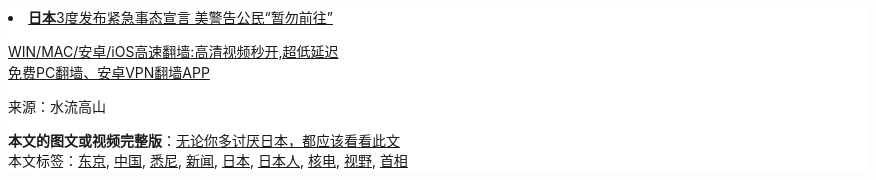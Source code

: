 <li><a href='https://www.bannedbook.org/bnews/taiwannews/20210525/1553410.html' target='_blank'><b>日本</b>3度发布紧急事态宣言 美警告公民“暂勿前往”</a></li> </ul> <p class="texttj"> <a href="https://github.com/bannedbook/fanqiang/wiki/V2ray%E6%9C%BA%E5%9C%BA" target="_blank">WIN/MAC/安卓/iOS高速翻墙:高清视频秒开,超低延迟</a><br/> <a href="https://github.com/bannedbook/fanqiang/wiki/%E7%A6%81%E9%97%BB%E7%BD%91%E5%AE%89%E5%8D%93%E7%BF%BB%E5%A2%99%E6%96%B0%E9%97%BBAPP" target="_blank">免费PC翻墙、安卓VPN翻墙APP</a></p><p> 来源：水流高山 </p> <a name='sharetosocial'></a>       <div><b>本文的图文或视频完整版</b>：<a href='https://www.bannedbook.org/bnews/cnnews/20210526/1553926.html'>无论你多讨厌日本，都应该看看此文</a></div>  </div> <div class="postfooter"> <div>本文标签：<a href="https://www.bannedbook.org/bnews/tag/%e4%b8%9c%e4%ba%ac/" rel="tag">东京</a>, <a href="https://www.bannedbook.org/bnews/tag/%E4%B8%AD%E5%9B%BD/" rel="tag">中国</a>, <a href="https://www.bannedbook.org/bnews/tag/%e6%82%89%e5%b0%bc/" rel="tag">悉尼</a>, <a href="https://www.bannedbook.org/bnews/tag/%E6%96%B0%E9%97%BB/" rel="tag">新闻</a>, <a href="https://www.bannedbook.org/bnews/tag/%e6%97%a5%e6%9c%ac/" rel="tag">日本</a>, <a href="https://www.bannedbook.org/bnews/tag/%e6%97%a5%e6%9c%ac%e4%ba%ba/" rel="tag">日本人</a>, <a href="https://www.bannedbook.org/bnews/tag/%E6%A0%B8%E7%94%B5/" rel="tag">核电</a>, <a href="https://www.bannedbook.org/bnews/tag/%E8%A7%86%E9%87%8E/" rel="tag">视野</a>, <a href="https://www.bannedbook.org/bnews/tag/%e9%a6%96%e7%9b%b8/" rel="tag">首相</a></div>  </div> 